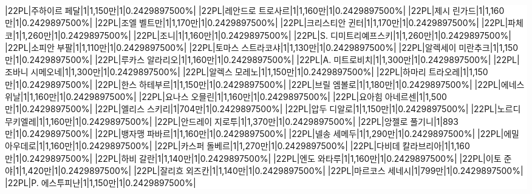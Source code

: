 |22PL|주하이르 페달|1|1,150만|1|0.2429897500%|
|22PL|레안드로 트로사르|1|1,160만|1|0.2429897500%|
|22PL|제시 린가드|1|1,160만|1|0.2429897500%|
|22PL|조엘 벨트만|1|1,170만|1|0.2429897500%|
|22PL|크리스티안 귄터|1|1,170만|1|0.2429897500%|
|22PL|파체코|1|1,260만|1|0.2429897500%|
|22PL|조니|1|1,160만|1|0.2429897500%|
|22PL|S. 디미트리예프스키|1|1,260만|1|0.2429897500%|
|22PL|소피안 부팔|1|1,110만|1|0.2429897500%|
|22PL|토마스 스트라코샤|1|1,130만|1|0.2429897500%|
|22PL|알렉세이 미란추크|1|1,150만|1|0.2429897500%|
|22PL|루카스 알라리오|1|1,160만|1|0.2429897500%|
|22PL|A. 미트로비치|1|1,300만|1|0.2429897500%|
|22PL|조바니 시메오네|1|1,300만|1|0.2429897500%|
|22PL|알렉스 모레노|1|1,150만|1|0.2429897500%|
|22PL|하마리 트라오레|1|1,150만|1|0.2429897500%|
|22PL|한스 하테부르|1|1,150만|1|0.2429897500%|
|22PL|브릴 엠볼로|1|1,180만|1|0.2429897500%|
|22PL|에네스 위날|1|1,160만|1|0.2429897500%|
|22PL|요나스 오믈린|1|1,160만|1|0.2429897500%|
|22PL|요아힘 아네르센|1|1,500만|1|0.2429897500%|
|22PL|엘리스 스키리|1|704만|1|0.2429897500%|
|22PL|압두 디알로|1|1,150만|1|0.2429897500%|
|22PL|노르디 무키엘레|1|1,160만|1|0.2429897500%|
|22PL|안드레이 지로투|1|1,370만|1|0.2429897500%|
|22PL|앙젤로 풀기니|1|893만|1|0.2429897500%|
|22PL|뱅자맹 파바르|1|1,160만|1|0.2429897500%|
|22PL|넬송 세메두|1|1,290만|1|0.2429897500%|
|22PL|에밀 아우데로|1|1,160만|1|0.2429897500%|
|22PL|카스퍼 돌베르|1|1,270만|1|0.2429897500%|
|22PL|다비데 칼라브리아|1|1,160만|1|0.2429897500%|
|22PL|하비 갈란|1|1,140만|1|0.2429897500%|
|22PL|엔도 와타루|1|1,160만|1|0.2429897500%|
|22PL|이토 준야|1|1,420만|1|0.2429897500%|
|22PL|잘리흐 외즈칸|1|1,140만|1|0.2429897500%|
|22PL|마르코스 세네시|1|799만|1|0.2429897500%|
|22PL|P. 에스투피냔|1|1,150만|1|0.2429897500%|